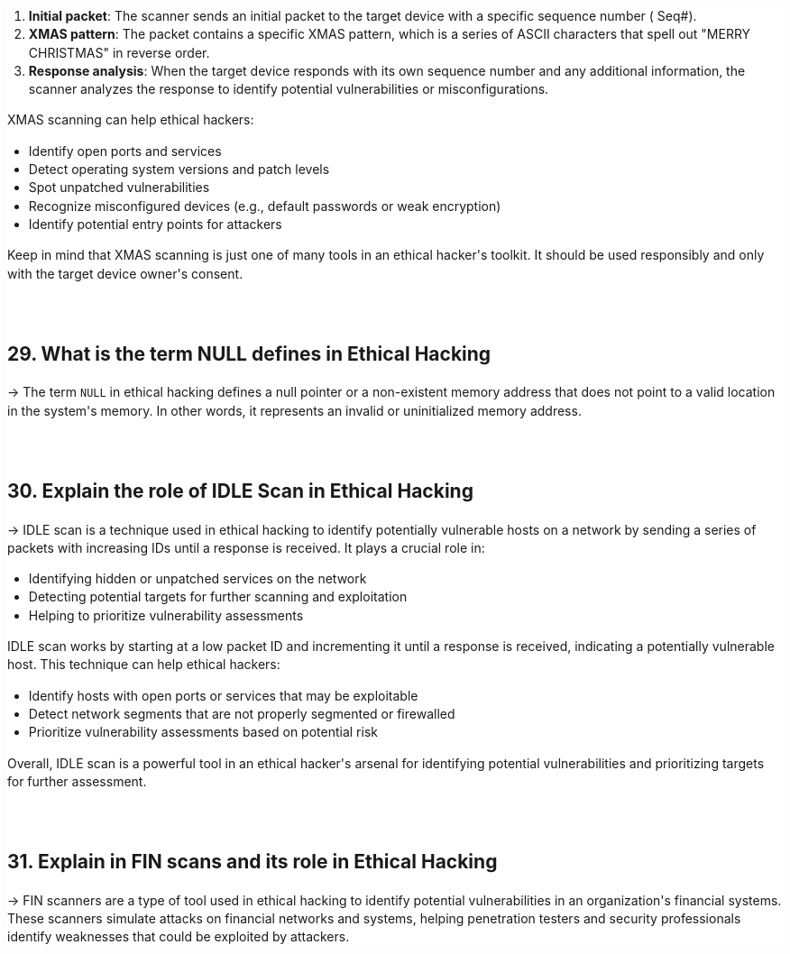 1. **Initial packet**: The scanner sends an initial packet to the target device with a specific sequence number ( Seq#).
2. **XMAS pattern**: The packet contains a specific XMAS pattern, which is a series of ASCII characters that spell out "MERRY CHRISTMAS" in reverse order.
3. **Response analysis**: When the target device responds with its own sequence number and any additional information, the scanner analyzes the response to identify potential vulnerabilities or misconfigurations.

XMAS scanning can help ethical hackers:

-   Identify open ports and services
-   Detect operating system versions and patch levels
-   Spot unpatched vulnerabilities
-   Recognize misconfigured devices (e.g., default passwords or weak encryption)
-   Identify potential entry points for attackers

Keep in mind that XMAS scanning is just one of many tools in an ethical hacker's toolkit. It should be used responsibly and only with the target device owner's consent.

<br />

## 29. What is the term NULL defines in Ethical Hacking

-> The term `NULL` in ethical hacking defines a null pointer or a non-existent memory address that does not point to a valid location in the system's memory. In other words, it represents an invalid or uninitialized memory address.

<br />

## 30. Explain the role of IDLE Scan in Ethical Hacking

-> IDLE scan is a technique used in ethical hacking to identify potentially vulnerable hosts on a network by sending a series of packets with increasing IDs until a response is received. It plays a crucial role in:

-   Identifying hidden or unpatched services on the network
-   Detecting potential targets for further scanning and exploitation
-   Helping to prioritize vulnerability assessments

IDLE scan works by starting at a low packet ID and incrementing it until a response is received, indicating a potentially vulnerable host. This technique can help ethical hackers:

-   Identify hosts with open ports or services that may be exploitable
-   Detect network segments that are not properly segmented or firewalled
-   Prioritize vulnerability assessments based on potential risk

Overall, IDLE scan is a powerful tool in an ethical hacker's arsenal for identifying potential vulnerabilities and prioritizing targets for further assessment.

<br />

## 31. Explain in FIN scans and its role in Ethical Hacking

-> FIN scanners are a type of tool used in ethical hacking to identify potential vulnerabilities in an organization's financial systems. These scanners simulate attacks on financial networks and systems, helping penetration testers and security professionals identify weaknesses that could be exploited by attackers.
